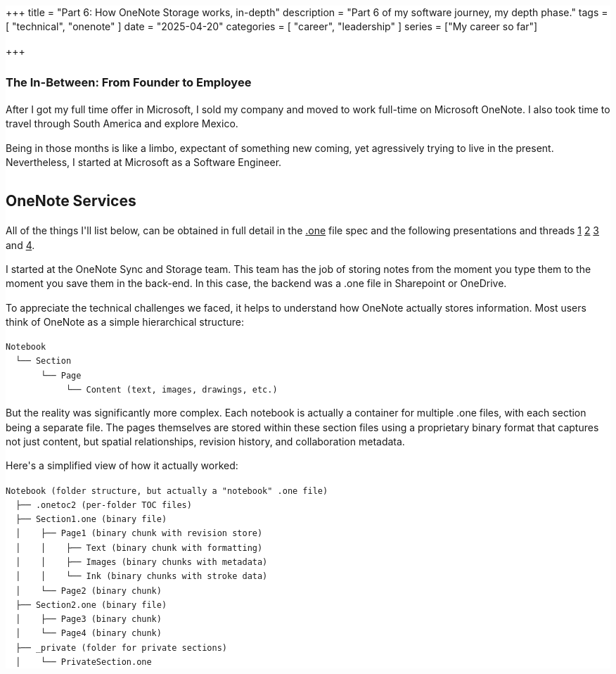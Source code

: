 +++
title = "Part 6: How OneNote Storage works, in-depth"
description = "Part 6 of my software journey, my depth phase."
tags = [
    "technical",
    "onenote"
]
date = "2025-04-20"
categories = [
    "career",
    "leadership"
]
series = ["My career so far"]

+++

### The In-Between: From Founder to Employee

After I got my full time offer in Microsoft, I sold my company and moved to work full-time on Microsoft OneNote. I also took time to travel through South America and explore Mexico. 

Being in those months is like a limbo, expectant of something new coming, yet agressively trying to live in the present. Nevertheless, I started at Microsoft as a Software Engineer. 

## OneNote Services

All of the things I'll list below, can be obtained in full detail in the [.one](https://msopenspecs.microsoft.com/files/MS-ONE/%5bMS-ONE%5d.pdf) file spec and the following presentations and threads [1](https://old.reddit.com/r/OneNote/comments/551wbj/desperate_letter_to_onenote_team_how_could_you/d8h0zce/) [2](https://www.youtube.com/watch?v=nO0sGRH95Sg) [3](https://old.reddit.com/r/OneNote/comments/6q3ipk/how_does_onenote_syncing_work/dkuiyxs/) and [4](https://techcommunity.microsoft.com/blog/microsoft_365blog/what%E2%80%99s-coming-to-onenote/2612960).

I started at the OneNote Sync and Storage team. This team has the job of storing notes from the moment you type them to the moment you save them in the back-end. In this case, the backend was a .one file in Sharepoint or OneDrive.

To appreciate the technical challenges we faced, it helps to understand how OneNote actually stores information. Most users think of OneNote as a simple hierarchical structure:
```
Notebook
  └── Section
       └── Page
            └── Content (text, images, drawings, etc.)
```

But the reality was significantly more complex. Each notebook is actually a container for multiple .one files, with each section being a separate file. The pages themselves are stored within these section files using a proprietary binary format that captures not just content, but spatial relationships, revision history, and collaboration metadata.

Here's a simplified view of how it actually worked:
```
Notebook (folder structure, but actually a "notebook" .one file)
  ├── .onetoc2 (per-folder TOC files)
  ├── Section1.one (binary file)
  │    ├── Page1 (binary chunk with revision store)
  │    │    ├── Text (binary chunk with formatting)
  │    │    ├── Images (binary chunks with metadata)
  │    │    └── Ink (binary chunks with stroke data)
  │    └── Page2 (binary chunk)
  ├── Section2.one (binary file)
  │    ├── Page3 (binary chunk)
  │    └── Page4 (binary chunk)
  ├── _private (folder for private sections)
  │    └── PrivateSection.one
```